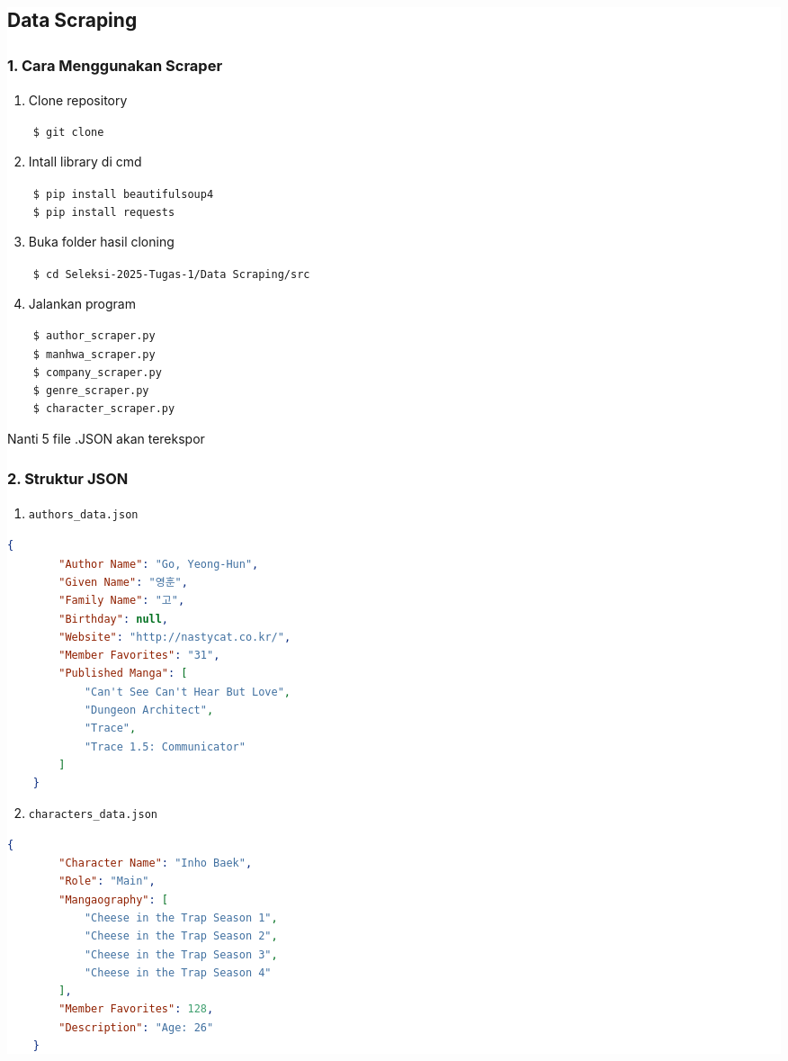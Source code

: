 
## Data Scraping
### 1. Cara Menggunakan Scraper
1. Clone repository
```sh
    $ git clone 
```

2. Intall library di cmd
```sh
    $ pip install beautifulsoup4
    $ pip install requests
```

3. Buka folder hasil cloning
```sh
    $ cd Seleksi-2025-Tugas-1/Data Scraping/src
```

4. Jalankan program 
```sh
    $ author_scraper.py
    $ manhwa_scraper.py
    $ company_scraper.py
    $ genre_scraper.py
    $ character_scraper.py
```
Nanti 5 file .JSON akan terekspor

### 2. Struktur JSON
1. `authors_data.json`
```json
{
        "Author Name": "Go, Yeong-Hun",
        "Given Name": "영훈",
        "Family Name": "고",
        "Birthday": null,
        "Website": "http://nastycat.co.kr/",
        "Member Favorites": "31",
        "Published Manga": [
            "Can't See Can't Hear But Love",
            "Dungeon Architect",
            "Trace",
            "Trace 1.5: Communicator"
        ]
    }
```

2. `characters_data.json`
```json
{
        "Character Name": "Inho Baek",
        "Role": "Main",
        "Mangaography": [
            "Cheese in the Trap Season 1",
            "Cheese in the Trap Season 2",
            "Cheese in the Trap Season 3",
            "Cheese in the Trap Season 4"
        ],
        "Member Favorites": 128,
        "Description": "Age: 26"
    }
```
